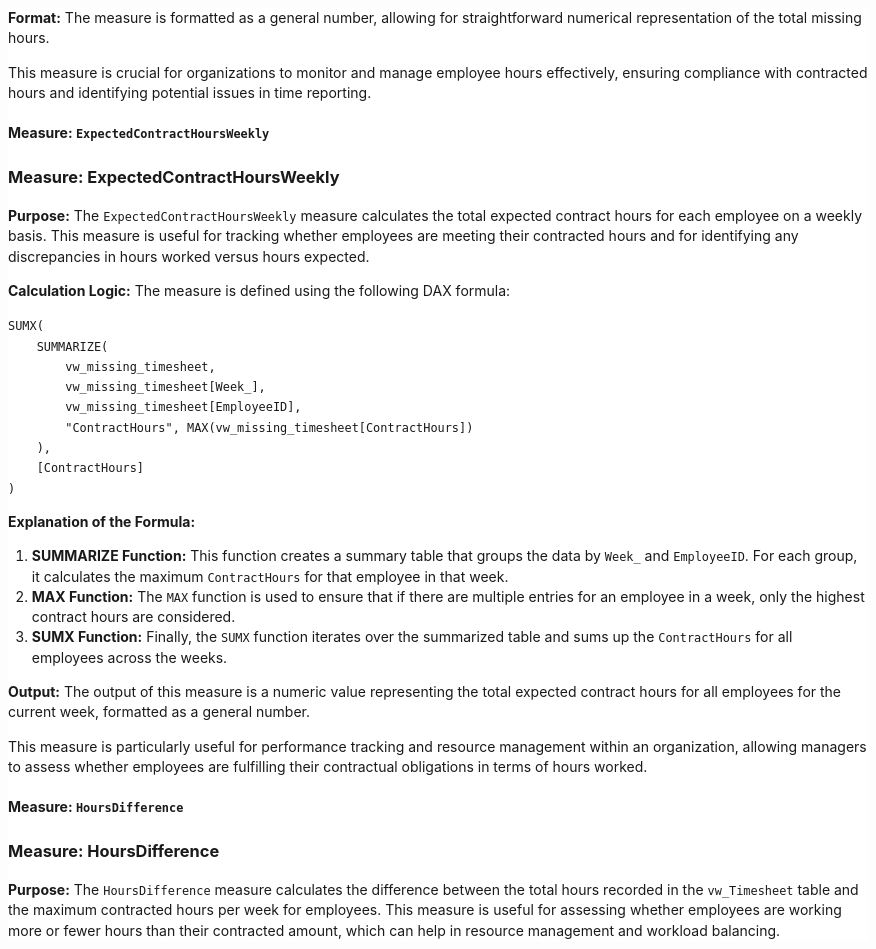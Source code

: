 **Format:**
The measure is formatted as a general number, allowing for straightforward numerical representation of the total missing hours.

This measure is crucial for organizations to monitor and manage employee hours effectively, ensuring compliance with contracted hours and identifying potential issues in time reporting.

#### Measure: `ExpectedContractHoursWeekly`

### Measure: ExpectedContractHoursWeekly

**Purpose:**
The `ExpectedContractHoursWeekly` measure calculates the total expected contract hours for each employee on a weekly basis. This measure is useful for tracking whether employees are meeting their contracted hours and for identifying any discrepancies in hours worked versus hours expected.

**Calculation Logic:**
The measure is defined using the following DAX formula:

```DAX
SUMX(
    SUMMARIZE(
        vw_missing_timesheet,
        vw_missing_timesheet[Week_],
        vw_missing_timesheet[EmployeeID],
        "ContractHours", MAX(vw_missing_timesheet[ContractHours])
    ),
    [ContractHours]
)
```

**Explanation of the Formula:**
1. **SUMMARIZE Function:** This function creates a summary table that groups the data by `Week_` and `EmployeeID`. For each group, it calculates the maximum `ContractHours` for that employee in that week.
2. **MAX Function:** The `MAX` function is used to ensure that if there are multiple entries for an employee in a week, only the highest contract hours are considered.
3. **SUMX Function:** Finally, the `SUMX` function iterates over the summarized table and sums up the `ContractHours` for all employees across the weeks.

**Output:**
The output of this measure is a numeric value representing the total expected contract hours for all employees for the current week, formatted as a general number. 

This measure is particularly useful for performance tracking and resource management within an organization, allowing managers to assess whether employees are fulfilling their contractual obligations in terms of hours worked.

#### Measure: `HoursDifference`

### Measure: HoursDifference

**Purpose:**
The `HoursDifference` measure calculates the difference between the total hours recorded in the `vw_Timesheet` table and the maximum contracted hours per week for employees. This measure is useful for assessing whether employees are working more or fewer hours than their contracted amount, which can help in resource management and workload balancing.
